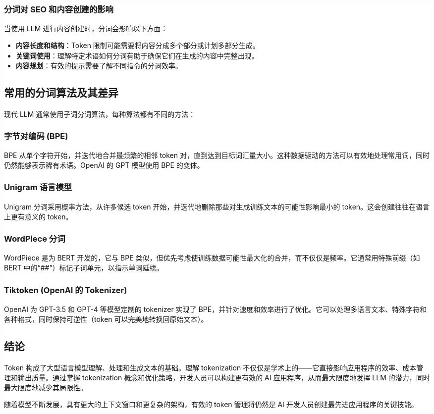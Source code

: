 ### 分词对 SEO 和内容创建的影响

当使用 LLM 进行内容创建时，分词会影响以下方面：

- **内容长度和结构**：Token 限制可能需要将内容分成多个部分或计划多部分生成。
- **关键词使用**：理解特定术语如何分词有助于确保它们在生成的内容中完整出现。
- **内容规划**：有效的提示需要了解不同指令的分词效率。

## 常用的分词算法及其差异

现代 LLM 通常使用子词分词算法，每种算法都有不同的方法：

### 字节对编码 (BPE)

BPE 从单个字符开始，并迭代地合并最频繁的相邻 token 对，直到达到目标词汇量大小。这种数据驱动的方法可以有效地处理常用词，同时仍然能够表示稀有术语。OpenAI 的 GPT 模型使用 BPE 的变体。

### Unigram 语言模型

Unigram 分词采用概率方法，从许多候选 token 开始，并迭代地删除那些对生成训练文本的可能性影响最小的 token。这会创建往往在语言上更有意义的 token。

### WordPiece 分词
WordPiece 是为 BERT 开发的，它与 BPE 类似，但优先考虑使训练数据可能性最大化的合并，而不仅仅是频率。它通常用特殊前缀（如 BERT 中的“##”）标记子词单元，以指示单词延续。

### Tiktoken (OpenAI 的 Tokenizer)

OpenAI 为 GPT-3.5 和 GPT-4 等模型定制的 tokenizer 实现了 BPE，并针对速度和效率进行了优化。它可以处理多语言文本、特殊字符和各种格式，同时保持可逆性（token 可以完美地转换回原始文本）。

## 结论

Token 构成了大型语言模型理解、处理和生成文本的基础。理解 tokenization 不仅仅是学术上的——它直接影响应用程序的效率、成本管理和输出质量。通过掌握 tokenization 概念和优化策略，开发人员可以构建更有效的 AI 应用程序，从而最大限度地发挥 LLM 的潜力，同时最大限度地减少其局限性。

随着模型不断发展，具有更大的上下文窗口和更复杂的架构，有效的 token 管理将仍然是 AI 开发人员创建最先进应用程序的关键技能。
